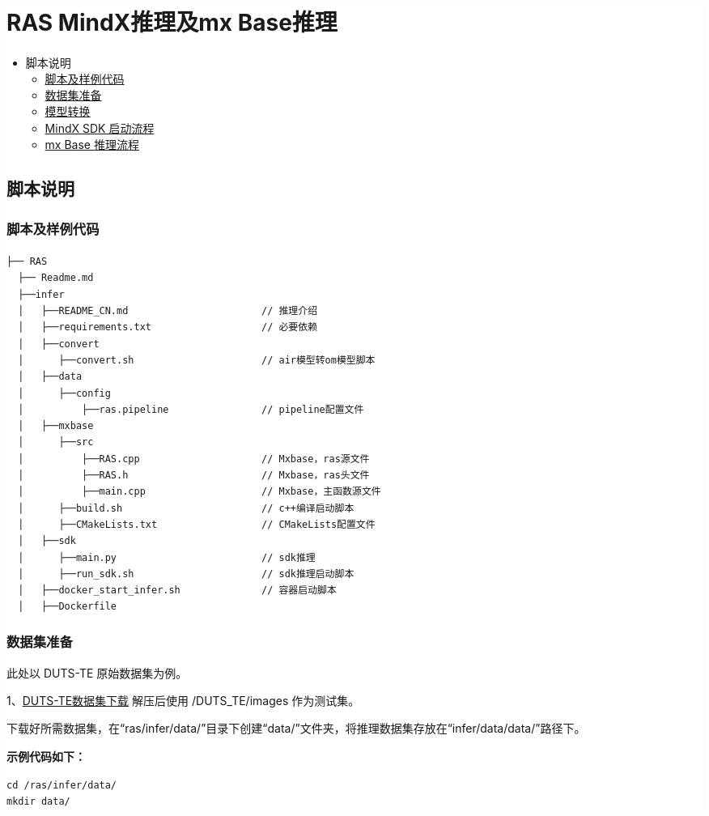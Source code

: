 # RAS MindX推理及mx Base推理

- 脚本说明
    - [脚本及样例代码](https://gitee.com/mindspore/models/tree/master/research/cv/ras/infer#脚本及样例代码)
    - [数据集准备](https://gitee.com/mindspore/models/tree/master/research/cv/ras/infer#数据集准备)
    - [模型转换](https://gitee.com/mindspore/models/tree/master/research/cv/ras/infer#模型转换)
    - [MindX SDK 启动流程](https://gitee.com/mindspore/models/tree/master/research/cv/ras/infer#mindx-sdk-启动流程)
    - [mx Base 推理流程](https://gitee.com/mindspore/models/tree/master/research/cv/ras/infer#mx-base-推理流程)

## 脚本说明

### 脚本及样例代码

```text
├── RAS
  ├── Readme.md
  ├──infer
  │   ├──README_CN.md                       // 推理介绍
  │   ├──requirements.txt                   // 必要依赖
  │   ├──convert
  │      ├──convert.sh                      // air模型转om模型脚本
  │   ├──data
  │      ├──config
  │          ├──ras.pipeline                // pipeline配置文件
  │   ├──mxbase
  │      ├──src
  │          ├──RAS.cpp                     // Mxbase，ras源文件
  │          ├──RAS.h                       // Mxbase，ras头文件
  │          ├──main.cpp                    // Mxbase，主函数源文件
  │      ├──build.sh                        // c++编译启动脚本
  │      ├──CMakeLists.txt                  // CMakeLists配置文件
  │   ├──sdk
  │      ├──main.py                         // sdk推理
  │      ├──run_sdk.sh                      // sdk推理启动脚本
  │   ├──docker_start_infer.sh              // 容器启动脚本
  │   ├──Dockerfile
```

### 数据集准备

此处以 DUTS-TE 原始数据集为例。

1、[DUTS-TE数据集下载](http://saliencydetection.net/duts/download/DUTS-TE.zip)  解压后使用 /DUTS_TE/images 作为测试集。

下载好所需数据集，在“ras/infer/data/”目录下创建“data/”文件夹，将推理数据集存放在“infer/data/data/”路径下。

**示例代码如下：**

```shell
cd /ras/infer/data/
mkdir data/
```
